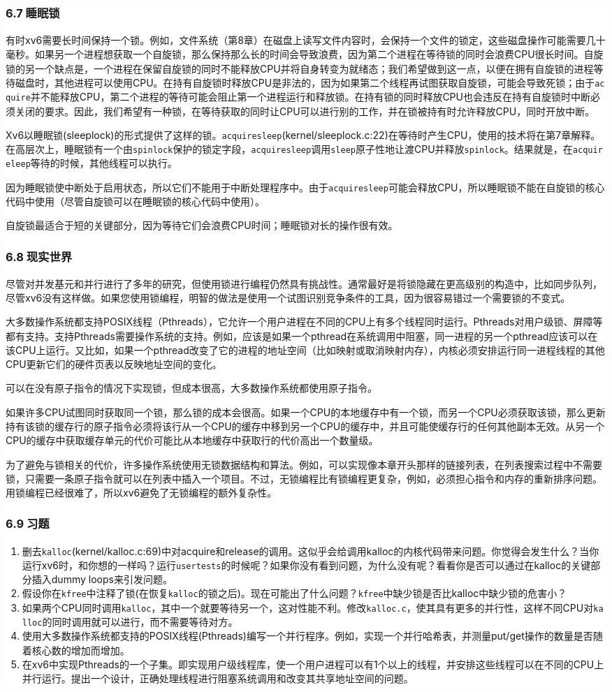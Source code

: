 ### 6.7 睡眠锁

有时xv6需要长时间保持一个锁。例如，文件系统（第8章）在磁盘上读写文件内容时，会保持一个文件的锁定，这些磁盘操作可能需要几十毫秒。如果另一个进程想获取一个自旋锁，那么保持那么长的时间会导致浪费，因为第二个进程在等待锁的同时会浪费CPU很长时间。自旋锁的另一个缺点是，一个进程在保留自旋锁的同时不能释放CPU并将自身转变为就绪态；我们希望做到这一点，以便在拥有自旋锁的进程等待磁盘时，其他进程可以使用CPU。在持有自旋锁时释放CPU是非法的，因为如果第二个线程再试图获取自旋锁，可能会导致死锁；由于`acquire`并不能释放CPU，第二个进程的等待可能会阻止第一个进程运行和释放锁。在持有锁的同时释放CPU也会违反在持有自旋锁时中断必须关闭的要求。因此，我们希望有一种锁，在等待获取的同时让CPU可以进行别的工作，并在锁被持有时允许释放CPU，同时开放中断。

Xv6以睡眠锁(sleeplock)的形式提供了这样的锁。`acquiresleep`(kernel/sleeplock.c:22)在等待时产生CPU，使用的技术将在第7章解释。在高层次上，睡眠锁有一个由`spinlock`保护的锁定字段，`acquiresleep`调用`sleep`原子性地让渡CPU并释放`spinlock`。结果就是，在`acquireleep`等待的时候，其他线程可以执行。

因为睡眠锁使中断处于启用状态，所以它们不能用于中断处理程序中。由于`acquiresleep`可能会释放CPU，所以睡眠锁不能在自旋锁的核心代码中使用（尽管自旋锁可以在睡眠锁的核心代码中使用）。

自旋锁最适合于短的关键部分，因为等待它们会浪费CPU时间；睡眠锁对长的操作很有效。

### 6.8 现实世界

尽管对并发基元和并行进行了多年的研究，但使用锁进行编程仍然具有挑战性。通常最好是将锁隐藏在更高级别的构造中，比如同步队列，尽管xv6没有这样做。如果您使用锁编程，明智的做法是使用一个试图识别竞争条件的工具，因为很容易错过一个需要锁的不变式。

大多数操作系统都支持POSIX线程（Pthreads），它允许一个用户进程在不同的CPU上有多个线程同时运行。Pthreads对用户级锁、屏障等都有支持。支持Pthreads需要操作系统的支持。例如，应该是如果一个pthread在系统调用中阻塞，同一进程的另一个pthread应该可以在该CPU上运行。又比如，如果一个pthread改变了它的进程的地址空间（比如映射或取消映射内存），内核必须安排运行同一进程线程的其他CPU更新它们的硬件页表以反映地址空间的变化。

可以在没有原子指令的情况下实现锁，但成本很高，大多数操作系统都使用原子指令。

如果许多CPU试图同时获取同一个锁，那么锁的成本会很高。如果一个CPU的本地缓存中有一个锁，而另一个CPU必须获取该锁，那么更新持有该锁的缓存行的原子指令必须将该行从一个CPU的缓存中移到另一个CPU的缓存中，并且可能使缓存行的任何其他副本无效。从另一个CPU的缓存中获取缓存单元的代价可能比从本地缓存中获取行的代价高出一个数量级。

为了避免与锁相关的代价，许多操作系统使用无锁数据结构和算法。例如，可以实现像本章开头那样的链接列表，在列表搜索过程中不需要锁，只需要一条原子指令就可以在列表中插入一个项目。不过，无锁编程比有锁编程更复杂，例如，必须担心指令和内存的重新排序问题。用锁编程已经很难了，所以xv6避免了无锁编程的额外复杂性。

### 6.9 习题
1. 删去`kalloc`(kernel/kalloc.c:69)中对acquire和release的调用。这似乎会给调用kalloc的内核代码带来问题。你觉得会发生什么？当你运行xv6时，和你想的一样吗？运行`usertests`的时候呢？如果你没有看到问题，为什么没有呢？看看你是否可以通过在kalloc的关键部分插入dummy loops来引发问题。
2. 假设你在`kfree`中注释了锁(在恢复`kalloc`的锁之后)。现在可能出了什么问题？`kfree`中缺少锁是否比kalloc中缺少锁的危害小？
3. 如果两个CPU同时调用`kalloc`，其中一个就要等待另一个，这对性能不利。修改`kalloc.c`，使其具有更多的并行性，这样不同CPU对`kalloc`的同时调用就可以进行，而不需要等待对方。
4. 使用大多数操作系统都支持的POSIX线程(Pthreads)编写一个并行程序。例如，实现一个并行哈希表，并测量put/get操作的数量是否随着核心数的增加而增加。
5. 在xv6中实现Pthreads的一个子集。即实现用户级线程库，使一个用户进程可以有1个以上的线程，并安排这些线程可以在不同的CPU上并行运行。提出一个设计，正确处理线程进行阻塞系统调用和改变其共享地址空间的问题。

